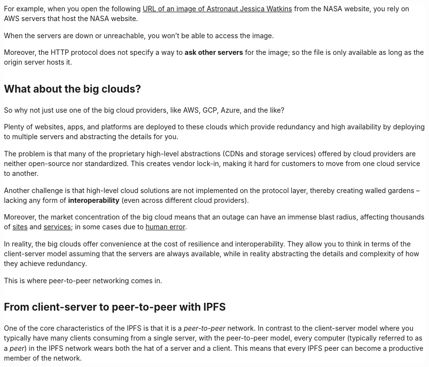 For example, when you open the following [URL of an image of Astronaut Jessica Watkins](https://www.nasa.gov/sites/default/files/thumbnails/image/04_iss067e033423.jpg) from the NASA website, you rely on AWS servers that host the NASA website.

When the servers are down or unreachable, you won’t be able to access the image.

Moreover, the HTTP protocol does not specify a way to **ask other servers** for the image; so the file is only available as long as the origin server hosts it.

## What about the big clouds?

So why not just use one of the big cloud providers, like AWS, GCP, Azure, and the like?

Plenty of websites, apps, and platforms are deployed to these clouds which provide redundancy and high availability by deploying to multiple servers and abstracting the details for you.

The problem is that many of the proprietary high-level abstractions (CDNs and storage services) offered by cloud providers are neither open-source nor standardized. This creates vendor lock-in, making it hard for customers to move from one cloud service to another.

Another challenge is that high-level cloud solutions are not implemented on the protocol layer, thereby creating walled gardens – lacking any form of **interoperability** (even across different cloud providers).

Moreover, the market concentration of the big cloud means that an outage can have an immense blast radius, affecting thousands of [sites](https://www.reuters.com/technology/google-amazon-several-other-websites-down-2021-11-16/) and [services](https://www.reuters.com/markets/commodities/amazons-prime-ring-other-apps-down-thousands-users-2021-12-07/); in some cases due to [human error](https://www.datacenterdynamics.com/en/news/microsoft-confirms-azure-outage-was-human-error/).

In reality, the big clouds offer convenience at the cost of resilience and interoperability. They allow you to think in terms of the client-server model assuming that the servers are always available, while in reality abstracting the details and complexity of how they achieve redundancy.

This is where peer-to-peer networking comes in.

## From client-server to peer-to-peer with IPFS

One of the core characteristics of the IPFS is that it is a _peer-to-peer_ network. In contrast to the client-server model where you typically have many clients consuming from a single server, with the peer-to-peer model, every computer (typically referred to as a _peer_) in the IPFS network wears both the hat of a server and a client. This means that every IPFS peer can become a productive member of the network.
